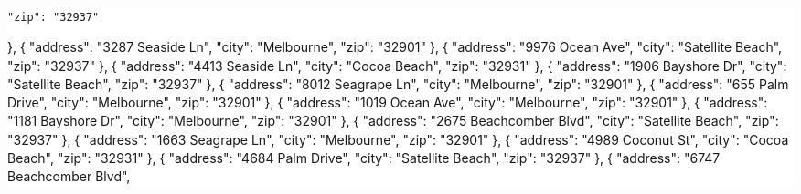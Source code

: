     "zip": "32937"
  },
  {
    "address": "3287 Seaside Ln",
    "city": "Melbourne",
    "zip": "32901"
  },
  {
    "address": "9976 Ocean Ave",
    "city": "Satellite Beach",
    "zip": "32937"
  },
  {
    "address": "4413 Seaside Ln",
    "city": "Cocoa Beach",
    "zip": "32931"
  },
  {
    "address": "1906 Bayshore Dr",
    "city": "Satellite Beach",
    "zip": "32937"
  },
  {
    "address": "8012 Seagrape Ln",
    "city": "Melbourne",
    "zip": "32901"
  },
  {
    "address": "655 Palm Drive",
    "city": "Melbourne",
    "zip": "32901"
  },
  {
    "address": "1019 Ocean Ave",
    "city": "Melbourne",
    "zip": "32901"
  },
  {
    "address": "1181 Bayshore Dr",
    "city": "Melbourne",
    "zip": "32901"
  },
  {
    "address": "2675 Beachcomber Blvd",
    "city": "Satellite Beach",
    "zip": "32937"
  },
  {
    "address": "1663 Seagrape Ln",
    "city": "Melbourne",
    "zip": "32901"
  },
  {
    "address": "4989 Coconut St",
    "city": "Cocoa Beach",
    "zip": "32931"
  },
  {
    "address": "4684 Palm Drive",
    "city": "Satellite Beach",
    "zip": "32937"
  },
  {
    "address": "6747 Beachcomber Blvd",